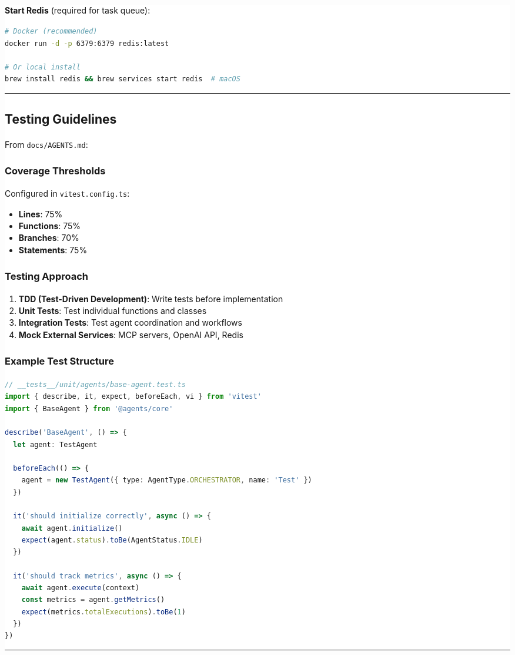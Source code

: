 **Start Redis** (required for task queue):
```bash
# Docker (recommended)
docker run -d -p 6379:6379 redis:latest

# Or local install
brew install redis && brew services start redis  # macOS
```

---

## Testing Guidelines

From `docs/AGENTS.md`:

### Coverage Thresholds

Configured in `vitest.config.ts`:
- **Lines**: 75%
- **Functions**: 75%
- **Branches**: 70%
- **Statements**: 75%

### Testing Approach

1. **TDD (Test-Driven Development)**: Write tests before implementation
2. **Unit Tests**: Test individual functions and classes
3. **Integration Tests**: Test agent coordination and workflows
4. **Mock External Services**: MCP servers, OpenAI API, Redis

### Example Test Structure

```typescript
// __tests__/unit/agents/base-agent.test.ts
import { describe, it, expect, beforeEach, vi } from 'vitest'
import { BaseAgent } from '@agents/core'

describe('BaseAgent', () => {
  let agent: TestAgent

  beforeEach(() => {
    agent = new TestAgent({ type: AgentType.ORCHESTRATOR, name: 'Test' })
  })

  it('should initialize correctly', async () => {
    await agent.initialize()
    expect(agent.status).toBe(AgentStatus.IDLE)
  })

  it('should track metrics', async () => {
    await agent.execute(context)
    const metrics = agent.getMetrics()
    expect(metrics.totalExecutions).toBe(1)
  })
})
```

---